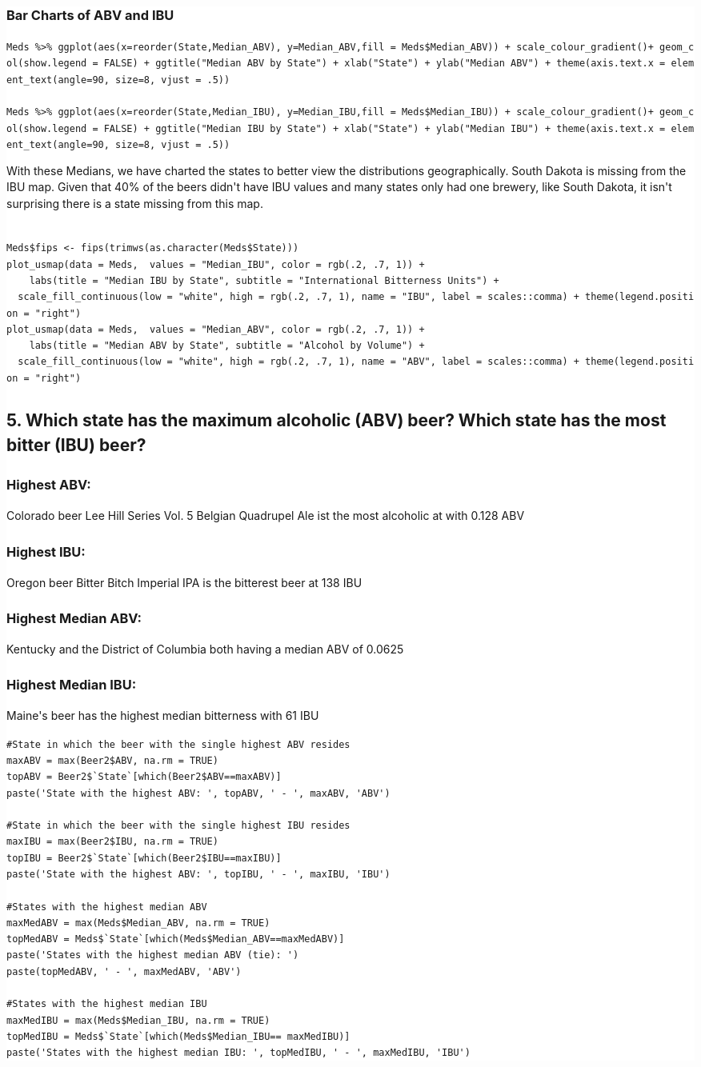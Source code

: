 ### Bar Charts of ABV and IBU
```{r, warning=FALSE, message=FALSE}
Meds %>% ggplot(aes(x=reorder(State,Median_ABV), y=Median_ABV,fill = Meds$Median_ABV)) + scale_colour_gradient()+ geom_col(show.legend = FALSE) + ggtitle("Median ABV by State") + xlab("State") + ylab("Median ABV") + theme(axis.text.x = element_text(angle=90, size=8, vjust = .5))

Meds %>% ggplot(aes(x=reorder(State,Median_IBU), y=Median_IBU,fill = Meds$Median_IBU)) + scale_colour_gradient()+ geom_col(show.legend = FALSE) + ggtitle("Median IBU by State") + xlab("State") + ylab("Median IBU") + theme(axis.text.x = element_text(angle=90, size=8, vjust = .5))
```

With these Medians, we have charted the states to better view the distributions geographically. South Dakota is missing from the IBU map. Given that 40% of the beers didn't have IBU values and many states only had one brewery, like South Dakota, it isn't surprising there is a state missing from this map.

```{r}

Meds$fips <- fips(trimws(as.character(Meds$State)))
plot_usmap(data = Meds,  values = "Median_IBU", color = rgb(.2, .7, 1)) + 
    labs(title = "Median IBU by State", subtitle = "International Bitterness Units") + 
  scale_fill_continuous(low = "white", high = rgb(.2, .7, 1), name = "IBU", label = scales::comma) + theme(legend.position = "right")
plot_usmap(data = Meds,  values = "Median_ABV", color = rgb(.2, .7, 1)) + 
    labs(title = "Median ABV by State", subtitle = "Alcohol by Volume") + 
  scale_fill_continuous(low = "white", high = rgb(.2, .7, 1), name = "ABV", label = scales::comma) + theme(legend.position = "right")
```

## 5.   Which state has the maximum alcoholic (ABV) beer? Which state has the most bitter (IBU) beer?
### Highest ABV:
Colorado beer Lee Hill Series Vol. 5 Belgian Quadrupel Ale ist the most alcoholic at with 0.128 ABV
### Highest IBU:
Oregon beer Bitter Bitch Imperial IPA is the bitterest beer at 138 IBU
### Highest Median ABV: 
Kentucky and the District of Columbia both having a median ABV of 0.0625
### Highest Median IBU: 
Maine's beer has the highest median bitterness with 61 IBU

```{r}
#State in which the beer with the single highest ABV resides
maxABV = max(Beer2$ABV, na.rm = TRUE)
topABV = Beer2$`State`[which(Beer2$ABV==maxABV)]
paste('State with the highest ABV: ', topABV, ' - ', maxABV, 'ABV')

#State in which the beer with the single highest IBU resides
maxIBU = max(Beer2$IBU, na.rm = TRUE)
topIBU = Beer2$`State`[which(Beer2$IBU==maxIBU)]
paste('State with the highest ABV: ', topIBU, ' - ', maxIBU, 'IBU')

#States with the highest median ABV
maxMedABV = max(Meds$Median_ABV, na.rm = TRUE)
topMedABV = Meds$`State`[which(Meds$Median_ABV==maxMedABV)]
paste('States with the highest median ABV (tie): ')
paste(topMedABV, ' - ', maxMedABV, 'ABV')
  
#States with the highest median IBU
maxMedIBU = max(Meds$Median_IBU, na.rm = TRUE)
topMedIBU = Meds$`State`[which(Meds$Median_IBU== maxMedIBU)]
paste('States with the highest median IBU: ', topMedIBU, ' - ', maxMedIBU, 'IBU')
```